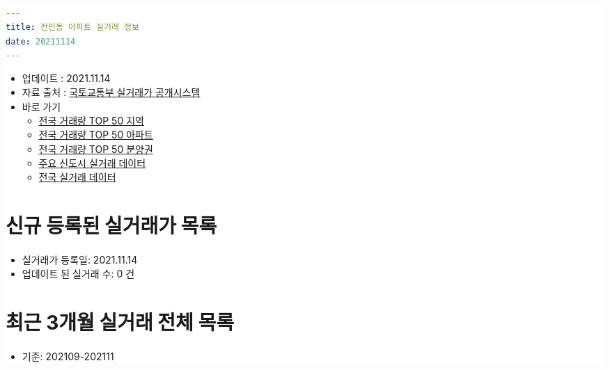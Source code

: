 ```yaml
---
title: 전민동 아파트 실거래 정보
date: 20211114
---
```


* 업데이트 : 2021.11.14
* 자료 출처 : [국토교통부 실거래가 공개시스템](http://rt.molit.go.kr)
* 바로 가기
    * [전국 거래량 TOP 50 지역](https://apt-info.github.io/apt-trade-info/tr)
    * [전국 거래량 TOP 50 아파트](https://apt-info.github.io/apt-trade-info/ta)
    * [전국 거래량 TOP 50 분양권](https://apt-info.github.io/apt-trade-info/tb)
    * [주요 신도시 실거래 데이터](https://apt-info.github.io/apt-trade-info/newtown)
    * [전국 실거래 데이터](https://apt-info.github.io/apt-trade-info/all)



<script async src="https://pagead2.googlesyndication.com/pagead/js/adsbygoogle.js"></script>

<ins class="adsbygoogle"
     style="display:block"
     data-ad-client="ca-pub-1142216861245946"
     data-ad-slot="4805727019"
     data-ad-format="auto"
     data-full-width-responsive="true"></ins>
<script>
     (adsbygoogle = window.adsbygoogle || []).push({});
</script>


# 신규 등록된 실거래가 목록

* 실거래가 등록일: 2021.11.14
* 업데이트 된 실거래 수: 0 건




<script async src="https://pagead2.googlesyndication.com/pagead/js/adsbygoogle.js"></script>

<ins class="adsbygoogle"
     style="display:block"
     data-ad-client="ca-pub-1142216861245946"
     data-ad-slot="4805727019"
     data-ad-format="auto"
     data-full-width-responsive="true"></ins>
<script>
     (adsbygoogle = window.adsbygoogle || []).push({});
</script>


# 최근 3개월 실거래 전체 목록
* 기준: 202109-202111

